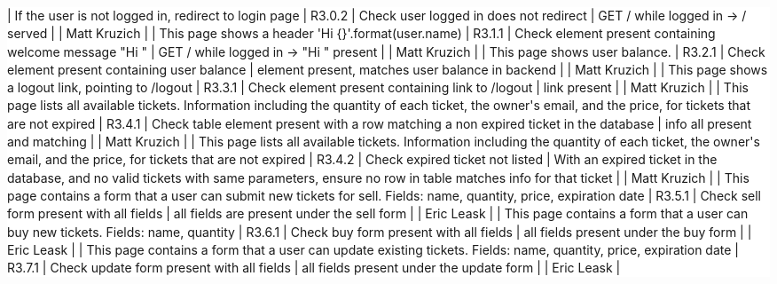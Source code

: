 | If the user is not logged in, redirect to   login page                                                                                                           | R3.0.2       | Check user logged in does not redirect                                                                                                                              | GET / while logged in -> / served                                                                                                                        |                                                                                                                           | Matt Kruzich      |
| This page shows a header 'Hi   {}'.format(user.name)                                                                                                             | R3.1.1       | Check element present containing welcome message "Hi   <username>"                                                                                                  | GET / while logged in -> "Hi <username>"   present                                                                                                       |                                                                                                                           | Matt Kruzich      |
| This page shows user balance.                                                                                                                                    | R3.2.1       | Check element present containing user balance                                                                                                                       | element present, matches user balance in backend                                                                                                         |                                                                                                                           | Matt Kruzich      |
| This page shows a logout link, pointing   to /logout                                                                                                             | R3.3.1       | Check element present containing link to /logout                                                                                                                    | link present                                                                                                                                             |                                                                                                                           | Matt Kruzich      |
| This page lists all available tickets.   Information including the quantity of each ticket, the owner's email, and the   price, for tickets that are not expired | R3.4.1       | Check table element present with a row matching a non expired   ticket in the database                                                                              | info all present and matching                                                                                                                            |                                                                                                                           | Matt Kruzich      |
| This page lists all available tickets.   Information including the quantity of each ticket, the owner's email, and the   price, for tickets that are not expired | R3.4.2       | Check expired ticket not listed                                                                                                                                     | With an expired ticket in   the database, and no valid tickets with same parameters, ensure no row in   table matches info for that ticket               |                                                                                                                           | Matt Kruzich      |
| This page contains a form that a user can   submit new tickets for sell. Fields: name, quantity, price, expiration date                                          | R3.5.1       | Check sell form present with all fields                                                                                                                             | all fields are present under the sell form                                                                                                               |                                                                                                                           | Eric Leask        |
| This page contains a form that a user can   buy new tickets. Fields: name, quantity                                                                              | R3.6.1       | Check buy form present with all fields                                                                                                                              | all fields present under the buy form                                                                                                                    |                                                                                                                           | Eric Leask        |
| This page contains a form that a user can   update existing tickets. Fields: name, quantity, price, expiration date                                              | R3.7.1       | Check update form present with all fields                                                                                                                           | all fields present under the update form                                                                                                                 |                                                                                                                           | Eric Leask        |